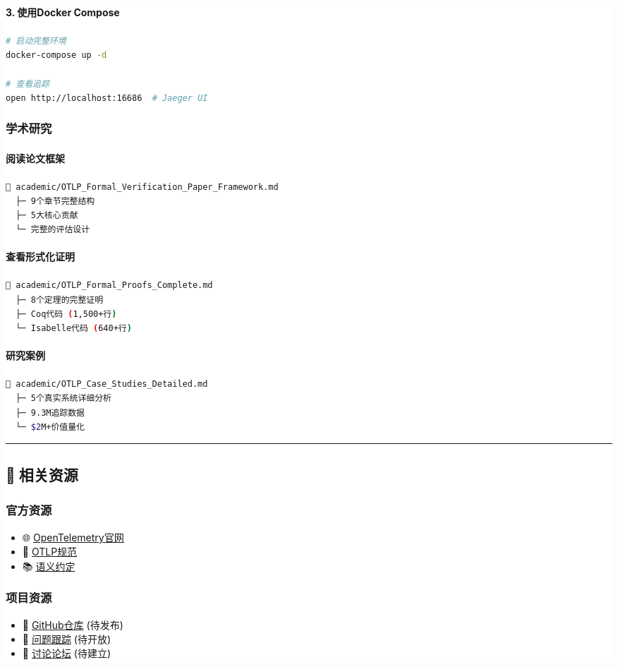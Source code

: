 #### 3. 使用Docker Compose

```bash
# 启动完整环境
docker-compose up -d

# 查看追踪
open http://localhost:16686  # Jaeger UI
```

### 学术研究

#### 阅读论文框架

```bash
📄 academic/OTLP_Formal_Verification_Paper_Framework.md
  ├─ 9个章节完整结构
  ├─ 5大核心贡献
  └─ 完整的评估设计
```

#### 查看形式化证明

```bash
📐 academic/OTLP_Formal_Proofs_Complete.md
  ├─ 8个定理的完整证明
  ├─ Coq代码 (1,500+行)
  └─ Isabelle代码 (640+行)
```

#### 研究案例

```bash
🏢 academic/OTLP_Case_Studies_Detailed.md
  ├─ 5个真实系统详细分析
  ├─ 9.3M追踪数据
  └─ $2M+价值量化
```

---

## 🔗 相关资源

### 官方资源

- 🌐 [OpenTelemetry官网](https://opentelemetry.io/)
- 📖 [OTLP规范](https://opentelemetry.io/docs/specs/otlp/)
- 📚 [语义约定](https://opentelemetry.io/docs/specs/semconv/)

### 项目资源

- 📁 [GitHub仓库](#) (待发布)
- 📝 [问题跟踪](#) (待开放)
- 💬 [讨论论坛](#) (待建立)
